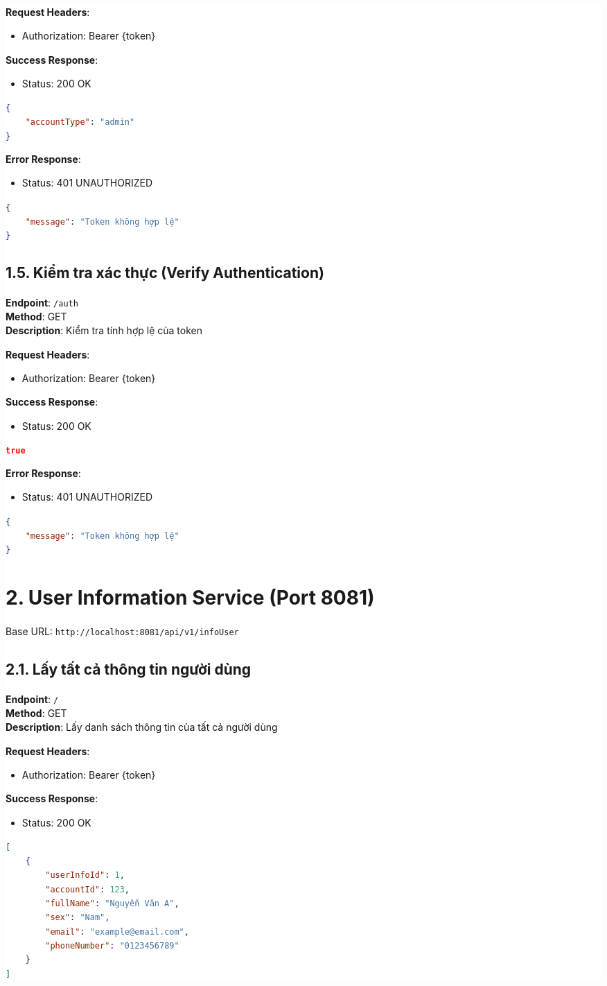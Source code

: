 **Request Headers**:
- Authorization: Bearer {token}

**Success Response**:
- Status: 200 OK
```json
{
    "accountType": "admin"
}
```

**Error Response**:
- Status: 401 UNAUTHORIZED
```json
{
    "message": "Token không hợp lệ"
}
```

## 1.5. Kiểm tra xác thực (Verify Authentication)
**Endpoint**: `/auth`  
**Method**: GET  
**Description**: Kiểm tra tính hợp lệ của token

**Request Headers**:
- Authorization: Bearer {token}

**Success Response**:
- Status: 200 OK
```json
true
```

**Error Response**:
- Status: 401 UNAUTHORIZED
```json
{
    "message": "Token không hợp lệ"
}
```

# 2. User Information Service (Port 8081)
Base URL: `http://localhost:8081/api/v1/infoUser`

## 2.1. Lấy tất cả thông tin người dùng
**Endpoint**: `/`  
**Method**: GET  
**Description**: Lấy danh sách thông tin của tất cả người dùng

**Request Headers**:
- Authorization: Bearer {token}

**Success Response**:
- Status: 200 OK
```json
[
    {
        "userInfoId": 1,
        "accountId": 123,
        "fullName": "Nguyễn Văn A",
        "sex": "Nam",
        "email": "example@email.com",
        "phoneNumber": "0123456789"
    }
]
```
